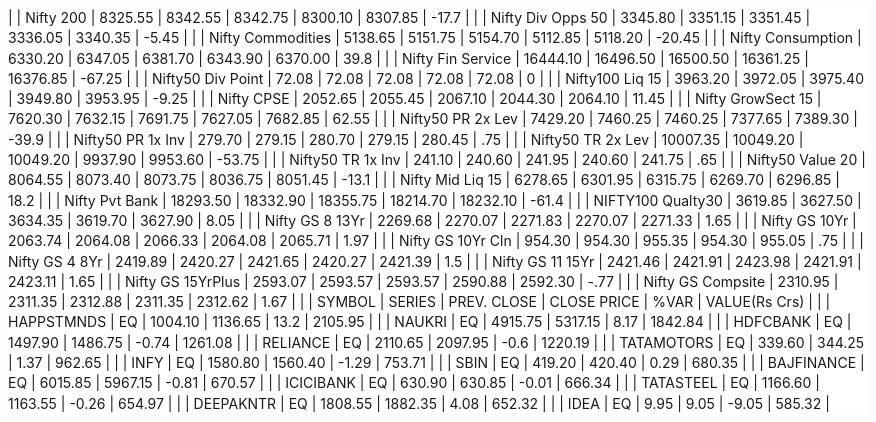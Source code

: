 |  | Nifty 200 | 8325.55 | 8342.55 | 8342.75 | 8300.10 | 8307.85 | -17.7 |
|  | Nifty Div Opps 50 | 3345.80 | 3351.15 | 3351.45 | 3336.05 | 3340.35 | -5.45 |
|  | Nifty Commodities | 5138.65 | 5151.75 | 5154.70 | 5112.85 | 5118.20 | -20.45 |
|  | Nifty Consumption | 6330.20 | 6347.05 | 6381.70 | 6343.90 | 6370.00 | 39.8 |
|  | Nifty Fin Service | 16444.10 | 16496.50 | 16500.50 | 16361.25 | 16376.85 | -67.25 |
|  | Nifty50 Div Point | 72.08 | 72.08 | 72.08 | 72.08 | 72.08 | 0 |
|  | Nifty100 Liq 15 | 3963.20 | 3972.05 | 3975.40 | 3949.80 | 3953.95 | -9.25 |
|  | Nifty CPSE | 2052.65 | 2055.45 | 2067.10 | 2044.30 | 2064.10 | 11.45 |
|  | Nifty GrowSect 15 | 7620.30 | 7632.15 | 7691.75 | 7627.05 | 7682.85 | 62.55 |
|  | Nifty50 PR 2x Lev | 7429.20 | 7460.25 | 7460.25 | 7377.65 | 7389.30 | -39.9 |
|  | Nifty50 PR 1x Inv | 279.70 | 279.15 | 280.70 | 279.15 | 280.45 | .75 |
|  | Nifty50 TR 2x Lev | 10007.35 | 10049.20 | 10049.20 | 9937.90 | 9953.60 | -53.75 |
|  | Nifty50 TR 1x Inv | 241.10 | 240.60 | 241.95 | 240.60 | 241.75 | .65 |
|  | Nifty50 Value 20 | 8064.55 | 8073.40 | 8073.75 | 8036.75 | 8051.45 | -13.1 |
|  | Nifty Mid Liq 15 | 6278.65 | 6301.95 | 6315.75 | 6269.70 | 6296.85 | 18.2 |
|  | Nifty Pvt Bank | 18293.50 | 18332.90 | 18355.75 | 18214.70 | 18232.10 | -61.4 |
|  | NIFTY100 Qualty30 | 3619.85 | 3627.50 | 3634.35 | 3619.70 | 3627.90 | 8.05 |
|  | Nifty GS 8 13Yr | 2269.68 | 2270.07 | 2271.83 | 2270.07 | 2271.33 | 1.65 |
|  | Nifty GS 10Yr | 2063.74 | 2064.08 | 2066.33 | 2064.08 | 2065.71 | 1.97 |
|  | Nifty GS 10Yr Cln | 954.30 | 954.30 | 955.35 | 954.30 | 955.05 | .75 |
|  | Nifty GS 4 8Yr | 2419.89 | 2420.27 | 2421.65 | 2420.27 | 2421.39 | 1.5 |
|  | Nifty GS 11 15Yr | 2421.46 | 2421.91 | 2423.98 | 2421.91 | 2423.11 | 1.65 |
|  | Nifty GS 15YrPlus | 2593.07 | 2593.57 | 2593.57 | 2590.88 | 2592.30 | -.77 |
|  | Nifty GS Compsite | 2310.95 | 2311.35 | 2312.88 | 2311.35 | 2312.62 | 1.67 |
|  | SYMBOL | SERIES | PREV. CLOSE | CLOSE PRICE | %VAR | VALUE(Rs Crs) |
|  | HAPPSTMNDS | EQ | 1004.10 | 1136.65 | 13.2 | 2105.95 |
|  | NAUKRI | EQ | 4915.75 | 5317.15 | 8.17 | 1842.84 |
|  | HDFCBANK | EQ | 1497.90 | 1486.75 | -0.74 | 1261.08 |
|  | RELIANCE | EQ | 2110.65 | 2097.95 | -0.6 | 1220.19 |
|  | TATAMOTORS | EQ | 339.60 | 344.25 | 1.37 | 962.65 |
|  | INFY | EQ | 1580.80 | 1560.40 | -1.29 | 753.71 |
|  | SBIN | EQ | 419.20 | 420.40 | 0.29 | 680.35 |
|  | BAJFINANCE | EQ | 6015.85 | 5967.15 | -0.81 | 670.57 |
|  | ICICIBANK | EQ | 630.90 | 630.85 | -0.01 | 666.34 |
|  | TATASTEEL | EQ | 1166.60 | 1163.55 | -0.26 | 654.97 |
|  | DEEPAKNTR | EQ | 1808.55 | 1882.35 | 4.08 | 652.32 |
|  | IDEA | EQ | 9.95 | 9.05 | -9.05 | 585.32 |